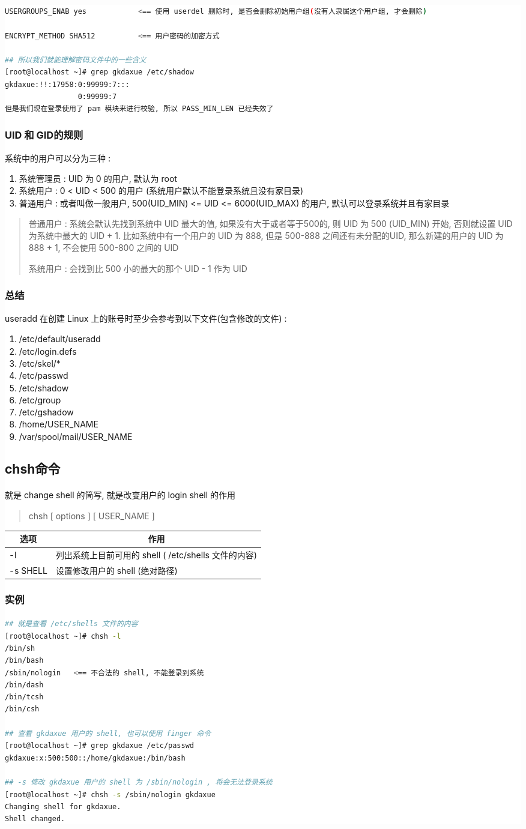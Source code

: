 ```bash
USERGROUPS_ENAB yes            <== 使用 userdel 删除时, 是否会删除初始用户组(没有人隶属这个用户组, 才会删除)

ENCRYPT_METHOD SHA512          <== 用户密码的加密方式

## 所以我们就能理解密码文件中的一些含义
[root@localhost ~]# grep gkdaxue /etc/shadow
gkdaxue:!!:17958:0:99999:7:::
                 0:99999:7
但是我们现在登录使用了 pam 模块来进行校验, 所以 PASS_MIN_LEN 已经失效了 
```
### UID 和 GID的规则
系统中的用户可以分为三种 :
1. 系统管理员 : UID 为 0 的用户, 默认为 root
2. 系统用户 : 0 < UID < 500 的用户 (系统用户默认不能登录系统且没有家目录)
3. 普通用户 : 或者叫做一般用户, 500(UID_MIN) <= UID <= 6000(UID_MAX) 的用户, 默认可以登录系统并且有家目录

> 普通用户 : 系统会默认先找到系统中 UID 最大的值, 如果没有大于或者等于500的, 则 UID 为 500 (UID_MIN) 开始, 否则就设置 UID 为系统中最大的 UID + 1. 比如系统中有一个用户的 UID 为 888, 但是 500-888 之间还有未分配的UID, 那么新建的用户的 UID 为 888 + 1, 不会使用 500-800 之间的 UID
>
> 系统用户 : 会找到比 500 小的最大的那个 UID - 1 作为 UID

### 总结
useradd 在创建 Linux 上的账号时至少会参考到以下文件(包含修改的文件) :
1. /etc/default/useradd
2. /etc/login.defs
3. /etc/skel/*
4. /etc/passwd
5. /etc/shadow
6. /etc/group
7. /etc/gshadow
8. /home/USER_NAME
9. /var/spool/mail/USER_NAME

## chsh命令
就是 change shell 的简写, 就是改变用户的 login shell 的作用
> chsh [ options ] [ USER_NAME ]

| 选项 | 作用 |
| ---- | ---- |
| -l  | 列出系统上目前可用的 shell ( /etc/shells 文件的内容) |
| -s SHELL | 设置修改用户的 shell (绝对路径) |

### 实例
```bash
## 就是查看 /etc/shells 文件的内容
[root@localhost ~]# chsh -l
/bin/sh
/bin/bash
/sbin/nologin   <== 不合法的 shell, 不能登录到系统
/bin/dash
/bin/tcsh
/bin/csh

## 查看 gkdaxue 用户的 shell, 也可以使用 finger 命令
[root@localhost ~]# grep gkdaxue /etc/passwd
gkdaxue:x:500:500::/home/gkdaxue:/bin/bash

## -s 修改 gkdaxue 用户的 shell 为 /sbin/nologin , 将会无法登录系统
[root@localhost ~]# chsh -s /sbin/nologin gkdaxue
Changing shell for gkdaxue.
Shell changed.
```
